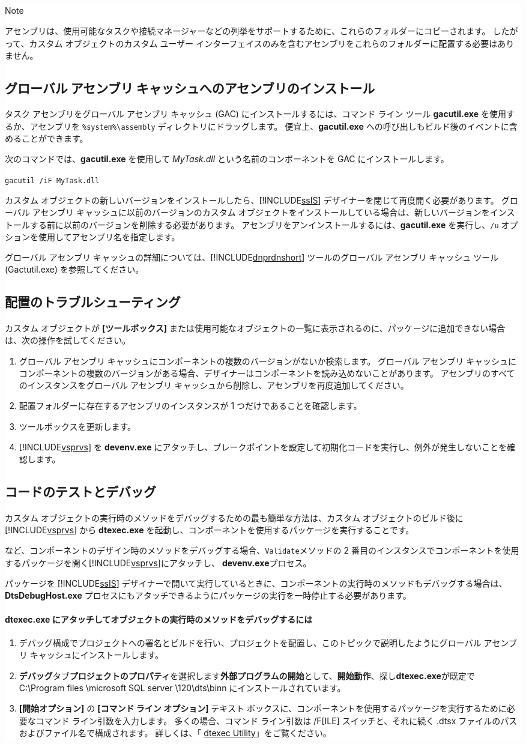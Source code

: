 > [!NOTE]  
>  アセンブリは、使用可能なタスクや接続マネージャーなどの列挙をサポートするために、これらのフォルダーにコピーされます。 したがって、カスタム オブジェクトのカスタム ユーザー インターフェイスのみを含むアセンブリをこれらのフォルダーに配置する必要はありません。  
  
##  <a name="installing"></a> グローバル アセンブリ キャッシュへのアセンブリのインストール  
 タスク アセンブリをグローバル アセンブリ キャッシュ (GAC) にインストールするには、コマンド ライン ツール **gacutil.exe** を使用するか、アセンブリを `%system%\assembly` ディレクトリにドラッグします。 便宜上、**gacutil.exe** への呼び出しもビルド後のイベントに含めることができます。  
  
 次のコマンドでは、**gacutil.exe** を使用して *MyTask.dll* という名前のコンポーネントを GAC にインストールします。  
  
 `gacutil /iF MyTask.dll`  
  
 カスタム オブジェクトの新しいバージョンをインストールしたら、[!INCLUDE[ssIS](../../includes/ssis-md.md)] デザイナーを閉じて再度開く必要があります。 グローバル アセンブリ キャッシュに以前のバージョンのカスタム オブジェクトをインストールしている場合は、新しいバージョンをインストールする前に以前のバージョンを削除する必要があります。 アセンブリをアンインストールするには、**gacutil.exe** を実行し、`/u` オプションを使用してアセンブリ名を指定します。  
  
 グローバル アセンブリ キャッシュの詳細については、[!INCLUDE[dnprdnshort](../../includes/dnprdnshort-md.md)] ツールのグローバル アセンブリ キャッシュ ツール (Gactutil.exe) を参照してください。  
  
##  <a name="troubleshooting"></a> 配置のトラブルシューティング  
 カスタム オブジェクトが **[ツールボックス]** または使用可能なオブジェクトの一覧に表示されるのに、パッケージに追加できない場合は、次の操作を試してください。  
  
1.  グローバル アセンブリ キャッシュにコンポーネントの複数のバージョンがないか検索します。 グローバル アセンブリ キャッシュにコンポーネントの複数のバージョンがある場合、デザイナーはコンポーネントを読み込めないことがあります。 アセンブリのすべてのインスタンスをグローバル アセンブリ キャッシュから削除し、アセンブリを再度追加してください。  
  
2.  配置フォルダーに存在するアセンブリのインスタンスが 1 つだけであることを確認します。  
  
3.  ツールボックスを更新します。  
  
4.  [!INCLUDE[vsprvs](../../includes/vsprvs-md.md)] を **devenv.exe** にアタッチし、ブレークポイントを設定して初期化コードを実行し、例外が発生しないことを確認します。  
  
##  <a name="testing"></a> コードのテストとデバッグ  
 カスタム オブジェクトの実行時のメソッドをデバッグするための最も簡単な方法は、カスタム オブジェクトのビルド後に [!INCLUDE[vsprvs](../../includes/vsprvs-md.md)] から **dtexec.exe** を起動し、コンポーネントを使用するパッケージを実行することです。  
  
 など、コンポーネントのデザイン時のメソッドをデバッグする場合、`Validate`メソッドの 2 番目のインスタンスでコンポーネントを使用するパッケージを開く[!INCLUDE[vsprvs](../../includes/vsprvs-md.md)]にアタッチし、 **devenv.exe**プロセス。  
  
 パッケージを [!INCLUDE[ssIS](../../includes/ssis-md.md)] デザイナーで開いて実行しているときに、コンポーネントの実行時のメソッドもデバッグする場合は、**DtsDebugHost.exe** プロセスにもアタッチできるようにパッケージの実行を一時停止する必要があります。  
  
#### <a name="to-debug-an-objects-run-time-methods-by-attaching-to-dtexecexe"></a>dtexec.exe にアタッチしてオブジェクトの実行時のメソッドをデバッグするには  
  
1.  デバッグ構成でプロジェクトへの署名とビルドを行い、プロジェクトを配置し、このトピックで説明したようにグローバル アセンブリ キャッシュにインストールします。  
  
2.  **デバッグ**タブ**プロジェクトのプロパティ**を選択します**外部プログラムの開始**として、**開始動作**、探し**dtexec.exe**が既定で C:\Program files \microsoft SQL server \120\dts\binn にインストールされています。  
  
3.  **[開始オプション]** の **[コマンド ライン オプション]** テキスト ボックスに、コンポーネントを使用するパッケージを実行するために必要なコマンド ライン引数を入力します。 多くの場合、コマンド ライン引数は /F[ILE] スイッチと、それに続く .dtsx ファイルのパスおよびファイル名で構成されます。 詳しくは、「 [dtexec Utility](../packages/dtexec-utility.md)」をご覧ください。  
  